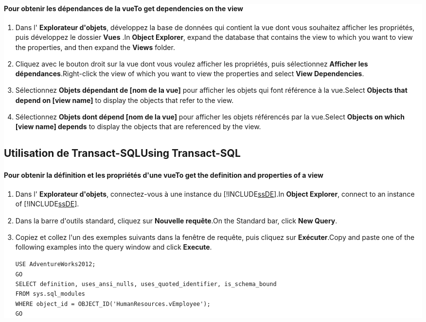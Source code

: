 #### <a name="to-get-dependencies-on-the-view"></a><span data-ttu-id="a05a1-205">Pour obtenir les dépendances de la vue</span><span class="sxs-lookup"><span data-stu-id="a05a1-205">To get dependencies on the view</span></span>  
  
1.  <span data-ttu-id="a05a1-206">Dans l' **Explorateur d'objets**, développez la base de données qui contient la vue dont vous souhaitez afficher les propriétés, puis développez le dossier **Vues** .</span><span class="sxs-lookup"><span data-stu-id="a05a1-206">In **Object Explorer**, expand the database that contains the view to which you want to view the properties, and then expand the **Views** folder.</span></span>  
  
2.  <span data-ttu-id="a05a1-207">Cliquez avec le bouton droit sur la vue dont vous voulez afficher les propriétés, puis sélectionnez **Afficher les dépendances**.</span><span class="sxs-lookup"><span data-stu-id="a05a1-207">Right-click the view of which you want to view the properties and select **View Dependencies**.</span></span>  
  
3.  <span data-ttu-id="a05a1-208">Sélectionnez **Objets dépendant de [nom de la vue]** pour afficher les objets qui font référence à la vue.</span><span class="sxs-lookup"><span data-stu-id="a05a1-208">Select **Objects that depend on [view name]** to display the objects that refer to the view.</span></span>  
  
4.  <span data-ttu-id="a05a1-209">Sélectionnez **Objets dont dépend [nom de la vue]** pour afficher les objets référencés par la vue.</span><span class="sxs-lookup"><span data-stu-id="a05a1-209">Select **Objects on which [view name] depends** to display the objects that are referenced by the view.</span></span>  
  
##  <a name="using-transact-sql"></a><a name="TsqlProcedure"></a> <span data-ttu-id="a05a1-210">Utilisation de Transact-SQL</span><span class="sxs-lookup"><span data-stu-id="a05a1-210">Using Transact-SQL</span></span>  
  
#### <a name="to-get-the-definition-and-properties-of-a-view"></a><span data-ttu-id="a05a1-211">Pour obtenir la définition et les propriétés d'une vue</span><span class="sxs-lookup"><span data-stu-id="a05a1-211">To get the definition and properties of a view</span></span>  
  
1.  <span data-ttu-id="a05a1-212">Dans l' **Explorateur d'objets**, connectez-vous à une instance du [!INCLUDE[ssDE](../../../includes/ssde-md.md)].</span><span class="sxs-lookup"><span data-stu-id="a05a1-212">In **Object Explorer**, connect to an instance of [!INCLUDE[ssDE](../../../includes/ssde-md.md)].</span></span>  
  
2.  <span data-ttu-id="a05a1-213">Dans la barre d'outils standard, cliquez sur **Nouvelle requête**.</span><span class="sxs-lookup"><span data-stu-id="a05a1-213">On the Standard bar, click **New Query**.</span></span>  
  
3.  <span data-ttu-id="a05a1-214">Copiez et collez l'un des exemples suivants dans la fenêtre de requête, puis cliquez sur **Exécuter**.</span><span class="sxs-lookup"><span data-stu-id="a05a1-214">Copy and paste one of the following examples into the query window and click **Execute**.</span></span>  
  
    ```  
    USE AdventureWorks2012;  
    GO  
    SELECT definition, uses_ansi_nulls, uses_quoted_identifier, is_schema_bound  
    FROM sys.sql_modules  
    WHERE object_id = OBJECT_ID('HumanResources.vEmployee');   
    GO  
    ```  
  